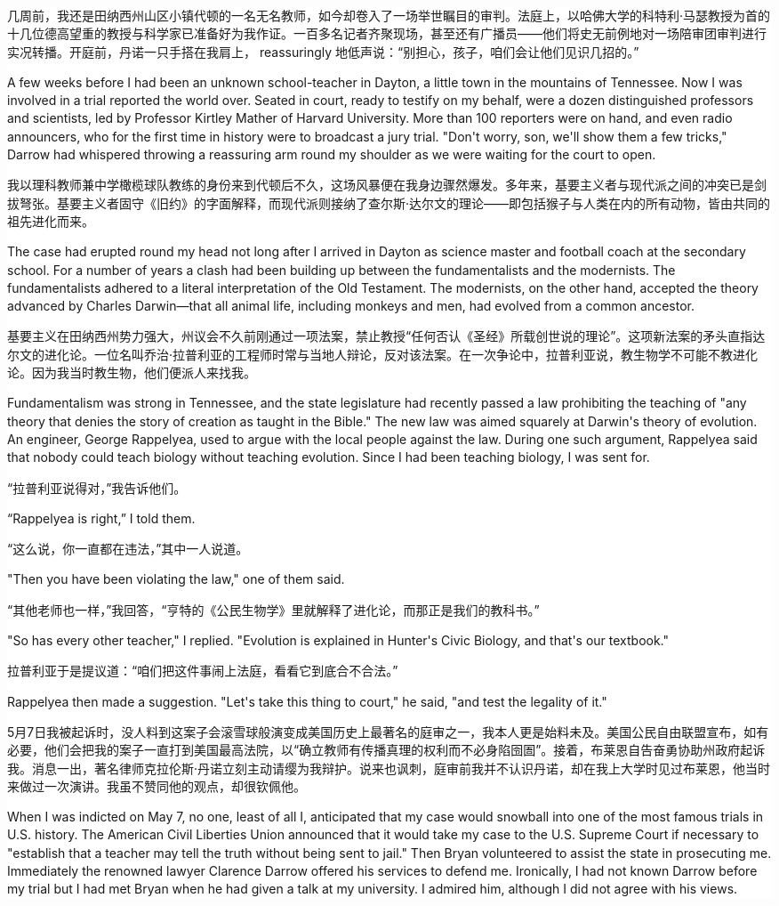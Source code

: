 几周前，我还是田纳西州山区小镇代顿的一名无名教师，如今却卷入了一场举世瞩目的审判。法庭上，以哈佛大学的科特利·马瑟教授为首的十几位德高望重的教授与科学家已准备好为我作证。一百多名记者齐聚现场，甚至还有广播员——他们将史无前例地对一场陪审团审判进行实况转播。开庭前，丹诺一只手搭在我肩上， reassuringly 地低声说：“别担心，孩子，咱们会让他们见识几招的。”

A few weeks before I had been an unknown school-teacher in Dayton, a little town in the mountains of Tennessee. Now I was involved in a trial reported the world over. Seated in court, ready to testify on my behalf, were a dozen distinguished professors and scientists, led by Professor Kirtley Mather of Harvard University. More than 100 reporters were on hand, and even radio announcers, who for the first time in history were to broadcast a jury trial. "Don't worry, son, we'll show them a few tricks," Darrow had whispered throwing a reassuring arm round my shoulder as we were waiting for the court to open.

我以理科教师兼中学橄榄球队教练的身份来到代顿后不久，这场风暴便在我身边骤然爆发。多年来，基要主义者与现代派之间的冲突已是剑拔弩张。基要主义者固守《旧约》的字面解释，而现代派则接纳了查尔斯·达尔文的理论——即包括猴子与人类在内的所有动物，皆由共同的祖先进化而来。

The case had erupted round my head not long after I arrived in Dayton as science master and football coach at the secondary school. For a number of years a clash had been building up between the fundamentalists and the modernists. The fundamentalists adhered to a literal interpretation of the Old Testament. The modernists, on the other hand, accepted the theory advanced by Charles Darwin—that all animal life, including monkeys and men, had evolved from a common ancestor.

基要主义在田纳西州势力强大，州议会不久前刚通过一项法案，禁止教授“任何否认《圣经》所载创世说的理论”。这项新法案的矛头直指达尔文的进化论。一位名叫乔治·拉普利亚的工程师时常与当地人辩论，反对该法案。在一次争论中，拉普利亚说，教生物学不可能不教进化论。因为我当时教生物，他们便派人来找我。

Fundamentalism was strong in Tennessee, and the state legislature had recently passed a law prohibiting the teaching of "any theory that denies the story of creation as taught in the Bible." The new law was aimed squarely at Darwin's theory of evolution. An engineer, George Rappelyea, used to argue with the local people against the law. During one such argument, Rappelyea said that nobody could teach biology without teaching evolution. Since I had been teaching biology, I was sent for.

“拉普利亚说得对，”我告诉他们。

“Rappelyea is right,” I told them.

“这么说，你一直都在违法，”其中一人说道。

"Then you have been violating the law," one of them said.

“其他老师也一样，”我回答，“亨特的《公民生物学》里就解释了进化论，而那正是我们的教科书。”

"So has every other teacher," I replied. "Evolution is explained in Hunter's Civic Biology, and that's our textbook."

拉普利亚于是提议道：“咱们把这件事闹上法庭，看看它到底合不合法。”

Rappelyea then made a suggestion. "Let's take this thing to court," he said, "and test the legality of it."

5月7日我被起诉时，没人料到这案子会滚雪球般演变成美国历史上最著名的庭审之一，我本人更是始料未及。美国公民自由联盟宣布，如有必要，他们会把我的案子一直打到美国最高法院，以“确立教师有传播真理的权利而不必身陷囹圄”。接着，布莱恩自告奋勇协助州政府起诉我。消息一出，著名律师克拉伦斯·丹诺立刻主动请缨为我辩护。说来也讽刺，庭审前我并不认识丹诺，却在我上大学时见过布莱恩，他当时来做过一次演讲。我虽不赞同他的观点，却很钦佩他。

When I was indicted on May 7, no one, least of all I, anticipated that my case would snowball into one of the most famous trials in U.S. history. The American Civil Liberties Union announced that it would take my case to the U.S. Supreme Court if necessary to "establish that a teacher may tell the truth without being sent to jail." Then Bryan volunteered to assist the state in prosecuting me. Immediately the renowned lawyer Clarence Darrow offered his services to defend me. Ironically, I had not known Darrow before my trial but I had met Bryan when he had given a talk at my university. I admired him, although I did not agree with his views.
